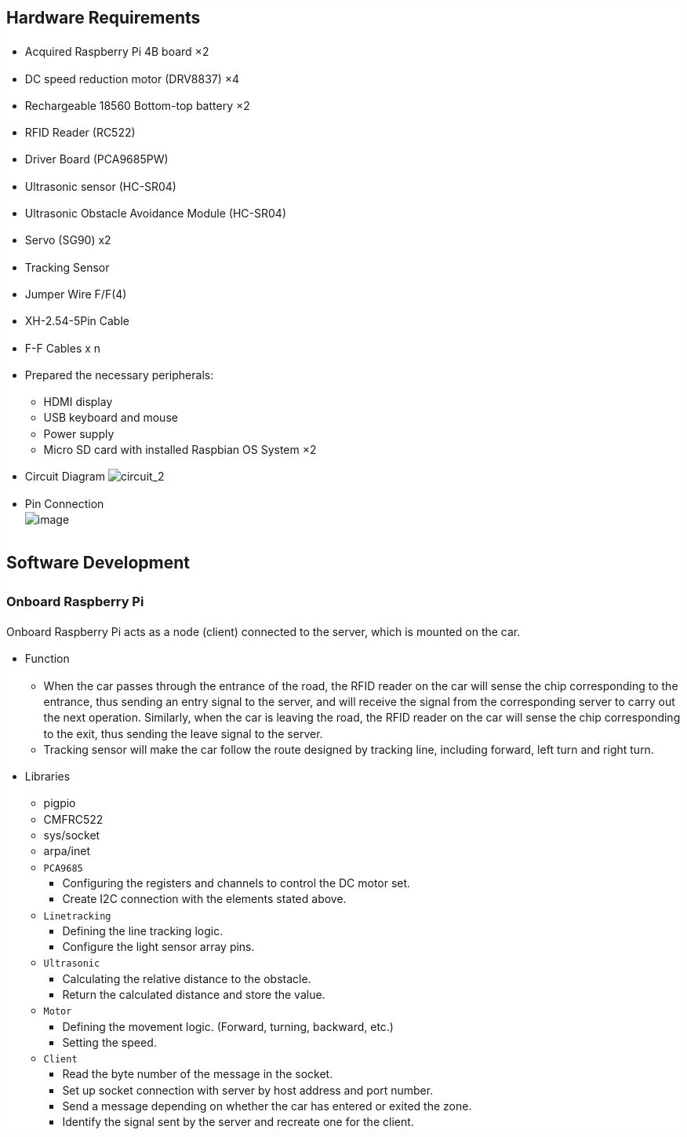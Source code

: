 ## Hardware Requirements   

- Acquired Raspberry Pi 4B board ×2
- DC speed reduction motor (DRV8837) ×4
- Rechargeable 18560 Bottom-top battery ×2    
- RFID Reader (RC522)
- Driver Board (PCA9685PW)
- Ultrasonic sensor (HC-SR04)
- Ultrasonic Obstacle Avoidance Module (HC-SR04)    
- Servo (SG90) x2
- Tracking Sensor     
- Jumper Wire F/F(4) 
- XH-2.54-5Pin Cable
- F-F Cables x n
- Prepared the necessary peripherals:    
    - HDMI display
    - USB keyboard and mouse
    - Power supply
    - Micro SD card with installed Raspbian OS System ×2


- Circuit Diagram
![circuit_2](https://github.com/CarsonSun2207/RTEP-Project/assets/158082859/ddcf9ced-58ac-46d8-aa3d-806cbf31eb5f)


- Pin Connection	
![image](https://github.com/CarsonSun2207/RTEP-Project/assets/158082859/d821acee-e734-4a32-ac53-96be38a55d33)


## Software Development   
### Onboard Raspberry Pi
Onboard Raspberry Pi acts as a node (client) connected to the server, which is mounted on the car.
- Function
    - When the car passes through the entrance of the road, the RFID reader on the car will sense the chip corresponding to the entrance, thus sending an entry signal to the server, and will receive the signal from the corresponding server to carry out the next operation. Similarly, when the car is leaving the road, the RFID reader on the car will sense the chip corresponding to the exit, thus sending the leave signal to the server.
    - Tracking sensor will make the car follow the route designed by tracking line, including forward, left turn and right turn.
    
- Libraries    
    - pigpio
    - CMFRC522
    - sys/socket
    - arpa/inet
    - `PCA9685`
        - Configuring the registers and channels to control the DC motor set.
        - Create I2C connection with the elements stated above.
    - `Linetracking`
        - Defining the line tracking logic.
        - Configure the light sensor array pins.
    - `Ultrasonic`
        - Calculating the relative distance to the obstacle.
        - Return the calculated distance and store the value.
    - `Motor`
        - Defining the movement logic. (Forward, turning, backward, etc.)
        - Setting the speed.
    - `Client`
        - Read the byte number of the message in the socket.
        - Set up socket connection with server by host address and port number.
        - Send a message depending on whether the car has entered or exited the zone.
        - Identify the signal sent by the server and recreate one for the client.